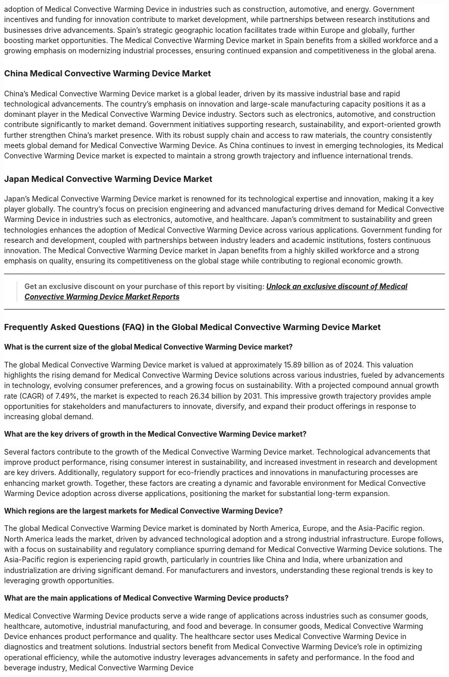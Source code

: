 adoption of Medical Convective Warming Device in industries such as construction, automotive, and energy. Government incentives and funding for innovation contribute to market development, while partnerships between research institutions and businesses drive advancements. Spain&rsquo;s strategic geographic location facilitates trade within Europe and globally, further boosting market opportunities. The Medical Convective Warming Device market in Spain benefits from a skilled workforce and a growing emphasis on modernizing industrial processes, ensuring continued expansion and competitiveness in the global arena.</p><h3>China Medical Convective Warming Device Market</h3><p>China&rsquo;s Medical Convective Warming Device market is a global leader, driven by its massive industrial base and rapid technological advancements. The country&rsquo;s emphasis on innovation and large-scale manufacturing capacity positions it as a dominant player in the Medical Convective Warming Device industry. Sectors such as electronics, automotive, and construction contribute significantly to market demand. Government initiatives supporting research, sustainability, and export-oriented growth further strengthen China&rsquo;s market presence. With its robust supply chain and access to raw materials, the country consistently meets global demand for Medical Convective Warming Device. As China continues to invest in emerging technologies, its Medical Convective Warming Device market is expected to maintain a strong growth trajectory and influence international trends.</p><h3>Japan Medical Convective Warming Device Market</h3><p>Japan&rsquo;s Medical Convective Warming Device market is renowned for its technological expertise and innovation, making it a key player globally. The country&rsquo;s focus on precision engineering and advanced manufacturing drives demand for Medical Convective Warming Device in industries such as electronics, automotive, and healthcare. Japan&rsquo;s commitment to sustainability and green technologies enhances the adoption of Medical Convective Warming Device across various applications. Government funding for research and development, coupled with partnerships between industry leaders and academic institutions, fosters continuous innovation. The Medical Convective Warming Device market in Japan benefits from a highly skilled workforce and a strong emphasis on quality, ensuring its competitiveness on the global stage while contributing to regional economic growth.</p><hr /><blockquote><p><strong>Get an exclusive discount on your purchase of this report by visiting: <em><a href="://marketresearchpulse.com/ask-for-discount/25363?utm_source=Github&amp;utm_medium=091">Unlock an exclusive discount of Medical Convective Warming Device Market Reports</a></em>&nbsp;</strong></p></blockquote><hr /><h3>Frequently Asked Questions (FAQ) in the Global Medical Convective Warming Device Market</h3><p><strong>What is the current size of the global Medical Convective Warming Device market?</strong></p><p>The global Medical Convective Warming Device market is valued at approximately 15.89 billion as of 2024. This valuation highlights the rising demand for Medical Convective Warming Device solutions across various industries, fueled by advancements in technology, evolving consumer preferences, and a growing focus on sustainability. With a projected compound annual growth rate (CAGR) of 7.49%, the market is expected to reach 26.34 billion by 2031. This impressive growth trajectory provides ample opportunities for stakeholders and manufacturers to innovate, diversify, and expand their product offerings in response to increasing global demand.</p><p><strong>What are the key drivers of growth in the Medical Convective Warming Device market?</strong></p><p>Several factors contribute to the growth of the Medical Convective Warming Device market. Technological advancements that improve product performance, rising consumer interest in sustainability, and increased investment in research and development are key drivers. Additionally, regulatory support for eco-friendly practices and innovations in manufacturing processes are enhancing market growth. Together, these factors are creating a dynamic and favorable environment for Medical Convective Warming Device adoption across diverse applications, positioning the market for substantial long-term expansion.</p><p><strong>Which regions are the largest markets for Medical Convective Warming Device?</strong></p><p>The global Medical Convective Warming Device market is dominated by North America, Europe, and the Asia-Pacific region. North America leads the market, driven by advanced technological adoption and a strong industrial infrastructure. Europe follows, with a focus on sustainability and regulatory compliance spurring demand for Medical Convective Warming Device solutions. The Asia-Pacific region is experiencing rapid growth, particularly in countries like China and India, where urbanization and industrialization are driving significant demand. For manufacturers and investors, understanding these regional trends is key to leveraging growth opportunities.</p><p><strong>What are the main applications of Medical Convective Warming Device products?</strong></p><p>Medical Convective Warming Device products serve a wide range of applications across industries such as consumer goods, healthcare, automotive, industrial manufacturing, and food and beverage. In consumer goods, Medical Convective Warming Device enhances product performance and quality. The healthcare sector uses Medical Convective Warming Device in diagnostics and treatment solutions. Industrial sectors benefit from Medical Convective Warming Device&rsquo;s role in optimizing operational efficiency, while the automotive industry leverages advancements in safety and performance. In the food and beverage industry, Medical Convective Warming Device